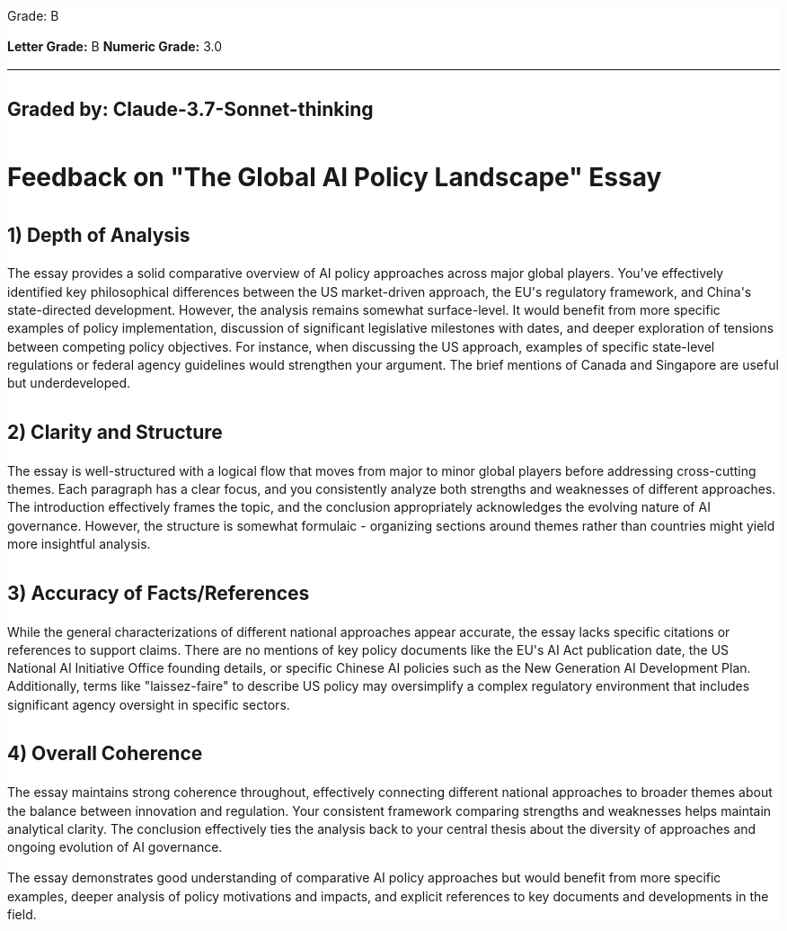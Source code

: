Grade: B


**Letter Grade:** B
**Numeric Grade:** 3.0

---

## Graded by: Claude-3.7-Sonnet-thinking

# Feedback on "The Global AI Policy Landscape" Essay

## 1) Depth of Analysis
The essay provides a solid comparative overview of AI policy approaches across major global players. You've effectively identified key philosophical differences between the US market-driven approach, the EU's regulatory framework, and China's state-directed development. However, the analysis remains somewhat surface-level. It would benefit from more specific examples of policy implementation, discussion of significant legislative milestones with dates, and deeper exploration of tensions between competing policy objectives. For instance, when discussing the US approach, examples of specific state-level regulations or federal agency guidelines would strengthen your argument. The brief mentions of Canada and Singapore are useful but underdeveloped.

## 2) Clarity and Structure
The essay is well-structured with a logical flow that moves from major to minor global players before addressing cross-cutting themes. Each paragraph has a clear focus, and you consistently analyze both strengths and weaknesses of different approaches. The introduction effectively frames the topic, and the conclusion appropriately acknowledges the evolving nature of AI governance. However, the structure is somewhat formulaic - organizing sections around themes rather than countries might yield more insightful analysis.

## 3) Accuracy of Facts/References
While the general characterizations of different national approaches appear accurate, the essay lacks specific citations or references to support claims. There are no mentions of key policy documents like the EU's AI Act publication date, the US National AI Initiative Office founding details, or specific Chinese AI policies such as the New Generation AI Development Plan. Additionally, terms like "laissez-faire" to describe US policy may oversimplify a complex regulatory environment that includes significant agency oversight in specific sectors.

## 4) Overall Coherence
The essay maintains strong coherence throughout, effectively connecting different national approaches to broader themes about the balance between innovation and regulation. Your consistent framework comparing strengths and weaknesses helps maintain analytical clarity. The conclusion effectively ties the analysis back to your central thesis about the diversity of approaches and ongoing evolution of AI governance.

The essay demonstrates good understanding of comparative AI policy approaches but would benefit from more specific examples, deeper analysis of policy motivations and impacts, and explicit references to key documents and developments in the field.
